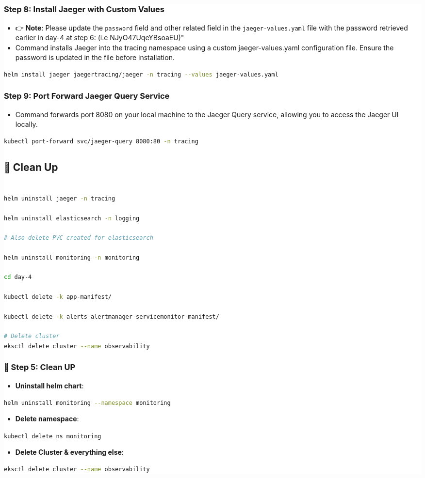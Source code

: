 ### Step 8: Install Jaeger with Custom Values
- 👉 **Note**: Please update the `password` field and other related field in the `jaeger-values.yaml` file with the password retrieved earlier in day-4 at step 6: (i.e NJyO47UqeYBsoaEU)"
-  Command installs Jaeger into the tracing namespace using a custom jaeger-values.yaml configuration file. Ensure the password is updated in the file before installation.
```bash
helm install jaeger jaegertracing/jaeger -n tracing --values jaeger-values.yaml
```
### Step 9: Port Forward Jaeger Query Service
- Command forwards port 8080 on your local machine to the Jaeger Query service, allowing you to access the Jaeger UI locally.
```bash
kubectl port-forward svc/jaeger-query 8080:80 -n tracing

```

## 🧼 Clean Up
```bash

helm uninstall jaeger -n tracing

helm uninstall elasticsearch -n logging

# Also delete PVC created for elasticsearch

helm uninstall monitoring -n monitoring

cd day-4

kubectl delete -k app-manifest/

kubectl delete -k alerts-alertmanager-servicemonitor-manifest/

# Delete cluster
eksctl delete cluster --name observability

```


### 🧼 Step 5: Clean UP
- **Uninstall helm chart**:
```bash
helm uninstall monitoring --namespace monitoring
```
- **Delete namespace**:
```bash
kubectl delete ns monitoring
```
- **Delete Cluster & everything else**:
```bash
eksctl delete cluster --name observability
```



